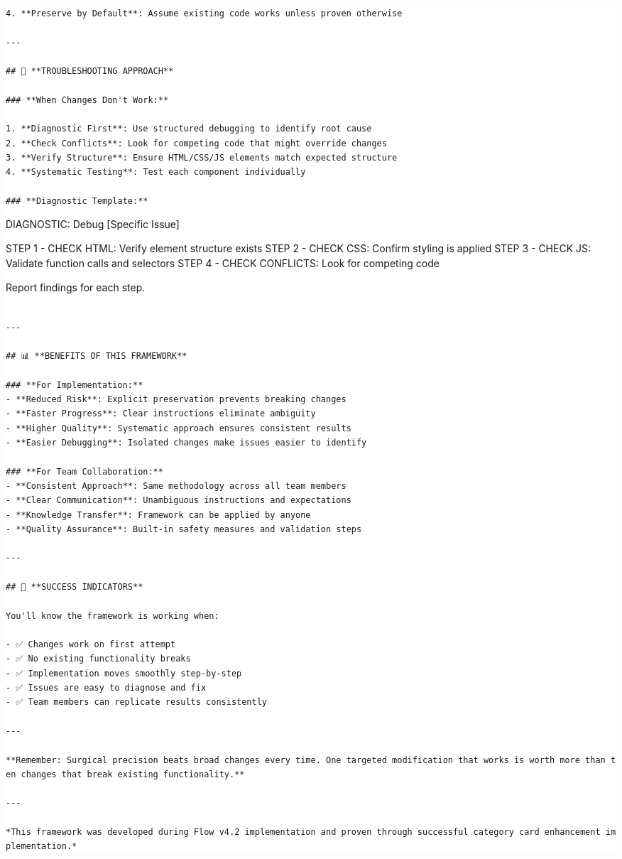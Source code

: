 ```
4. **Preserve by Default**: Assume existing code works unless proven otherwise

---

## 🔧 **TROUBLESHOOTING APPROACH**

### **When Changes Don't Work:**

1. **Diagnostic First**: Use structured debugging to identify root cause
2. **Check Conflicts**: Look for competing code that might override changes
3. **Verify Structure**: Ensure HTML/CSS/JS elements match expected structure
4. **Systematic Testing**: Test each component individually

### **Diagnostic Template:**
```
DIAGNOSTIC: Debug [Specific Issue]

STEP 1 - CHECK HTML: Verify element structure exists
STEP 2 - CHECK CSS: Confirm styling is applied
STEP 3 - CHECK JS: Validate function calls and selectors
STEP 4 - CHECK CONFLICTS: Look for competing code

Report findings for each step.
```

---

## 📊 **BENEFITS OF THIS FRAMEWORK**

### **For Implementation:**
- **Reduced Risk**: Explicit preservation prevents breaking changes
- **Faster Progress**: Clear instructions eliminate ambiguity
- **Higher Quality**: Systematic approach ensures consistent results
- **Easier Debugging**: Isolated changes make issues easier to identify

### **For Team Collaboration:**
- **Consistent Approach**: Same methodology across all team members
- **Clear Communication**: Unambiguous instructions and expectations
- **Knowledge Transfer**: Framework can be applied by anyone
- **Quality Assurance**: Built-in safety measures and validation steps

---

## 🎉 **SUCCESS INDICATORS**

You'll know the framework is working when:

- ✅ Changes work on first attempt
- ✅ No existing functionality breaks
- ✅ Implementation moves smoothly step-by-step
- ✅ Issues are easy to diagnose and fix
- ✅ Team members can replicate results consistently

---

**Remember: Surgical precision beats broad changes every time. One targeted modification that works is worth more than ten changes that break existing functionality.**

---

*This framework was developed during Flow v4.2 implementation and proven through successful category card enhancement implementation.*